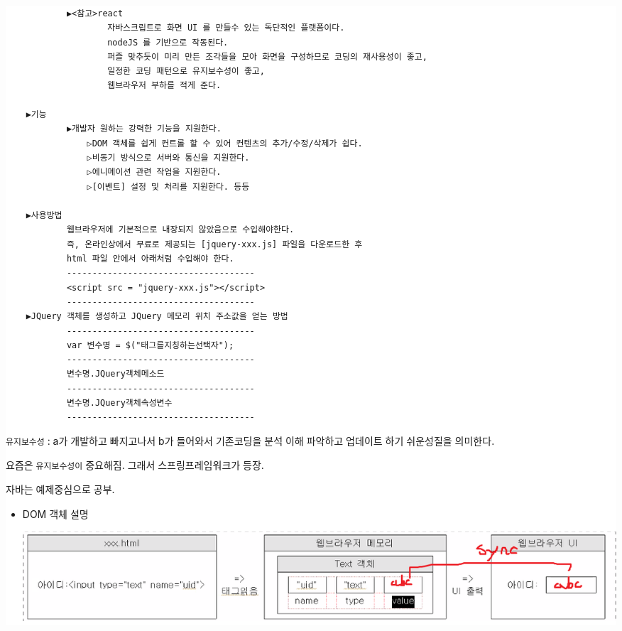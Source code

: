 ```
            ▶<참고>react
                    자바스크립트로 화면 UI 를 만들수 있는 독단적인 플랫폼이다.
                    nodeJS 를 기반으로 작동된다. 
                    퍼즐 맞추듯이 미리 만든 조각들을 모아 화면을 구성하므로 코딩의 재사용성이 좋고,
                    일정한 코딩 패턴으로 유지보수성이 좋고,
                    웹브라우저 부하를 적게 준다.

	▶기능
            ▶개발자 원하는 강력한 기능을 지원한다.
                ▷DOM 객체를 쉽게 컨트롤 할 수 있어 컨텐츠의 추가/수정/삭제가 쉽다.
                ▷비동기 방식으로 서버와 통신을 지원한다.
                ▷에니메이션 관련 작업을 지원한다.
                ▷[이벤트] 설정 및 처리를 지원한다. 등등
                
    ▶사용방법
            웹브라우저에 기본적으로 내장되지 않았음으로 수입해야한다.
            즉, 온라인상에서 무료로 제공되는 [jquery-xxx.js] 파일을 다운로드한 후
            html 파일 안에서 아래처럼 수입해야 한다.
            -------------------------------------
            <script src = "jquery-xxx.js"></script>
            -------------------------------------
    ▶JQuery 객체를 생성하고 JQuery 메모리 위치 주소값을 얻는 방법         
            -------------------------------------
            var 변수명 = $("태그를지칭하는선택자");
            -------------------------------------
            변수명.JQuery객체메소드
            -------------------------------------
            변수명.JQuery객체속성변수
            -------------------------------------
```

`유지보수성` : a가 개발하고 빠지고나서 b가 들어와서 기존코딩을 분석 이해 파악하고 업데이트 하기 쉬운성질을 의미한다.   

요즘은 `유지보수성이` 중요해짐. 그래서 스프링프레임워크가 등장.   

자바는 예제중심으로 공부.  

- DOM 객체 설명

  ![이미지](https://github.com/SungWoo0315/study-repository/blob/main/image-save/20210706%201601.png)    
